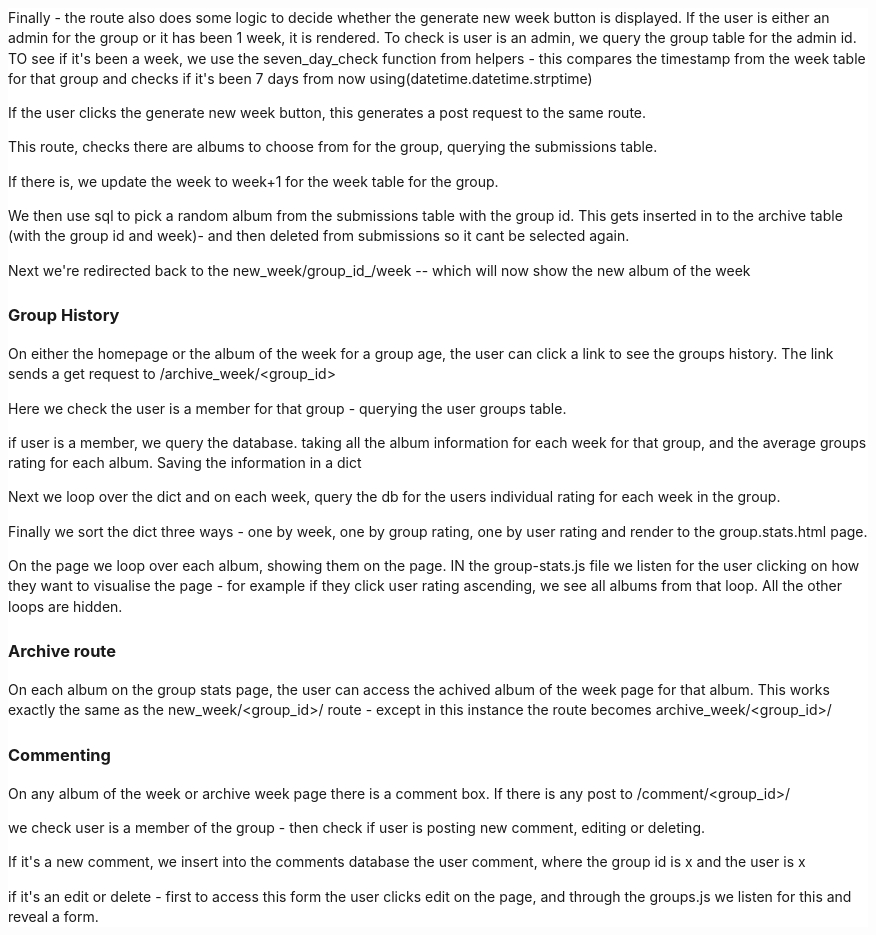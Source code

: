 Finally - the route also does some logic to decide whether the generate new week button is displayed. If the user is either an admin for the group or it has been 1 week, it is rendered. To check is user is an admin, we query the group table for the admin id. TO see if it's been a week, we use the seven_day_check function from helpers - this compares the timestamp from the week table for that group and checks if it's been 7 days from now using(datetime.datetime.strptime)

If the user clicks the generate new week button, this generates a post request to the same route. 

This route, checks there are albums to choose from for the group, querying the submissions table.

If there is, we update the week to week+1 for the week table for the group. 

We then use sql to pick a random album from the submissions table with the group id. This gets inserted in to the archive table (with the group id and week)- and then deleted from submissions so it cant be selected again.

Next we're redirected back to the new_week/group_id_/week -- which will now show the new album of the week

### Group History

On either the homepage or the album of the week for a group age, the user can click a link to see the groups history. The link sends a get request to /archive_week/<group_id>

Here we check the user is a member for that group - querying the user groups table.

if user is a member, we query the database. taking all the album information for each week for that group, and the average groups rating for each album. Saving the information in a dict

Next we loop over the dict and on each week, query the db for the users individual rating for each week in the group.

Finally we sort the dict three ways - one by week, one by group rating, one by user rating and render to the group.stats.html page. 

On the page we loop over each album, showing them on the page. IN the group-stats.js file we listen for the user clicking on how they want to visualise the page - for example if they click user rating ascending, we see all albums from that loop. All the other loops are hidden.

### Archive route
On each album on the group stats page, the user can access the achived album of the week page for that album. This works exactly the same as the new_week/<group_id>/<week> route - except in this instance the route becomes archive_week/<group_id>/<week>

### Commenting
On any album of the week or archive week page there is a comment box. If there is any post to /comment/<group_id>/<week>

we check user is a member of the group - then check if user is posting new comment, editing or deleting.

If it's a new comment, we insert into the comments database the user comment, where the group id is x and the user is x

if it's an edit or delete - first to access this form the user clicks edit on the page, and through the groups.js we listen for this and reveal a form.
